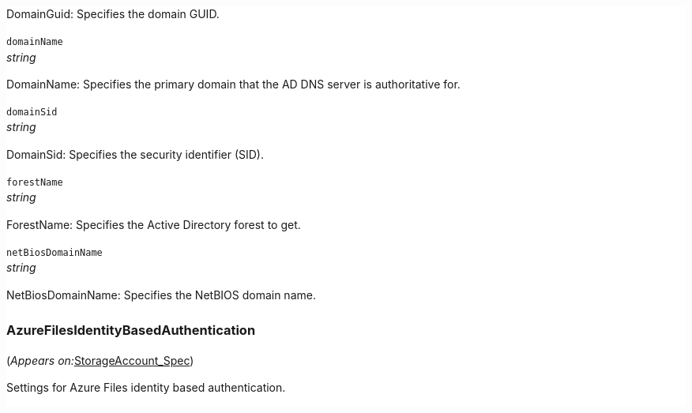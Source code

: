 </td>
<td>
<p>DomainGuid: Specifies the domain GUID.</p>
</td>
</tr>
<tr>
<td>
<code>domainName</code><br/>
<em>
string
</em>
</td>
<td>
<p>DomainName: Specifies the primary domain that the AD DNS server is authoritative for.</p>
</td>
</tr>
<tr>
<td>
<code>domainSid</code><br/>
<em>
string
</em>
</td>
<td>
<p>DomainSid: Specifies the security identifier (SID).</p>
</td>
</tr>
<tr>
<td>
<code>forestName</code><br/>
<em>
string
</em>
</td>
<td>
<p>ForestName: Specifies the Active Directory forest to get.</p>
</td>
</tr>
<tr>
<td>
<code>netBiosDomainName</code><br/>
<em>
string
</em>
</td>
<td>
<p>NetBiosDomainName: Specifies the NetBIOS domain name.</p>
</td>
</tr>
</tbody>
</table>
<h3 id="storage.azure.com/v1api20210401.AzureFilesIdentityBasedAuthentication">AzureFilesIdentityBasedAuthentication
</h3>
<p>
(<em>Appears on:</em><a href="#storage.azure.com/v1api20210401.StorageAccount_Spec">StorageAccount_Spec</a>)
</p>
<div>
<p>Settings for Azure Files identity based authentication.</p>
</div>
<table>
<thead>
<tr>